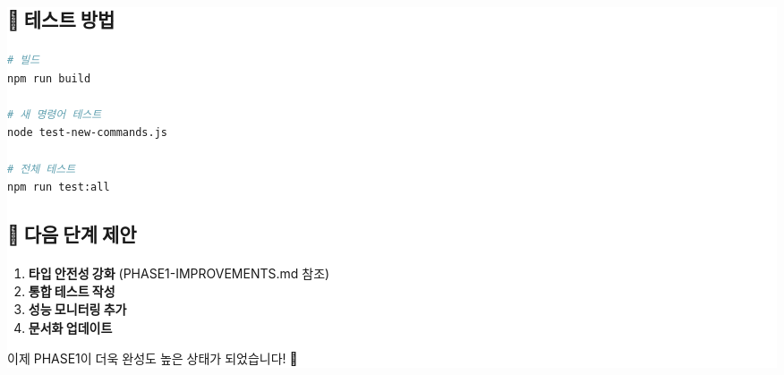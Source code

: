 ## 🧪 테스트 방법

```bash
# 빌드
npm run build

# 새 명령어 테스트
node test-new-commands.js

# 전체 테스트
npm run test:all
```

## 📝 다음 단계 제안

1. **타입 안전성 강화** (PHASE1-IMPROVEMENTS.md 참조)
2. **통합 테스트 작성**
3. **성능 모니터링 추가**
4. **문서화 업데이트**

이제 PHASE1이 더욱 완성도 높은 상태가 되었습니다! 🎉
